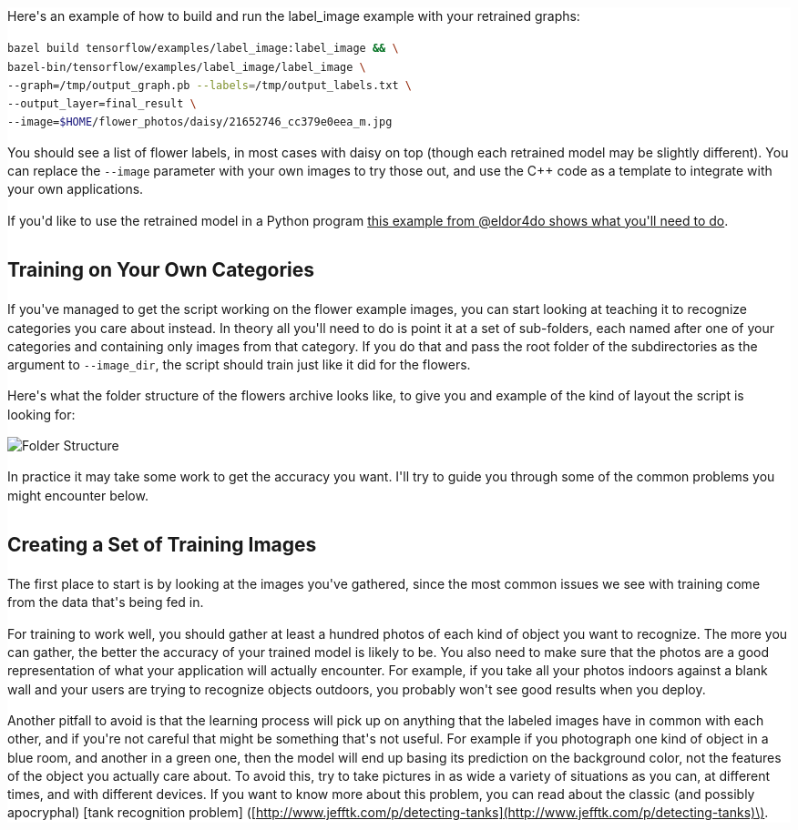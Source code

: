 Here's an example of how to build and run the label\_image example with your retrained graphs:

```bash
bazel build tensorflow/examples/label_image:label_image && \
bazel-bin/tensorflow/examples/label_image/label_image \
--graph=/tmp/output_graph.pb --labels=/tmp/output_labels.txt \
--output_layer=final_result \
--image=$HOME/flower_photos/daisy/21652746_cc379e0eea_m.jpg
```

You should see a list of flower labels, in most cases with daisy on top \(though each retrained model may be slightly different\). You can replace the `--image` parameter with your own images to try those out, and use the C++ code as a template to integrate with your own applications.

If you'd like to use the retrained model in a Python program [this example from @eldor4do shows what you'll need to do](https://github.com/eldor4do/Tensorflow-Examples/blob/master/retraining-example.py).

## Training on Your Own Categories

If you've managed to get the script working on the flower example images, you can start looking at teaching it to recognize categories you care about instead. In theory all you'll need to do is point it at a set of sub-folders, each named after one of your categories and containing only images from that category. If you do that and pass the root folder of the subdirectories as the argument to `--image_dir`, the script should train just like it did for the flowers.

Here's what the folder structure of the flowers archive looks like, to give you and example of the kind of layout the script is looking for:

![Folder Structure](https://github.com/didim365-sysong/Didimnow/tree/7f72501e401f79ba8fc30ec387d7a50f8f80b0b5/g3doc/images/folder_structure.png)

In practice it may take some work to get the accuracy you want. I'll try to guide you through some of the common problems you might encounter below.

## Creating a Set of Training Images

The first place to start is by looking at the images you've gathered, since the most common issues we see with training come from the data that's being fed in.

For training to work well, you should gather at least a hundred photos of each kind of object you want to recognize. The more you can gather, the better the accuracy of your trained model is likely to be. You also need to make sure that the photos are a good representation of what your application will actually encounter. For example, if you take all your photos indoors against a blank wall and your users are trying to recognize objects outdoors, you probably won't see good results when you deploy.

Another pitfall to avoid is that the learning process will pick up on anything that the labeled images have in common with each other, and if you're not careful that might be something that's not useful. For example if you photograph one kind of object in a blue room, and another in a green one, then the model will end up basing its prediction on the background color, not the features of the object you actually care about. To avoid this, try to take pictures in as wide a variety of situations as you can, at different times, and with different devices. If you want to know more about this problem, you can read about the classic \(and possibly apocryphal\) \[tank recognition problem\] \([http://www.jefftk.com/p/detecting-tanks](http://www.jefftk.com/p/detecting-tanks)\).
